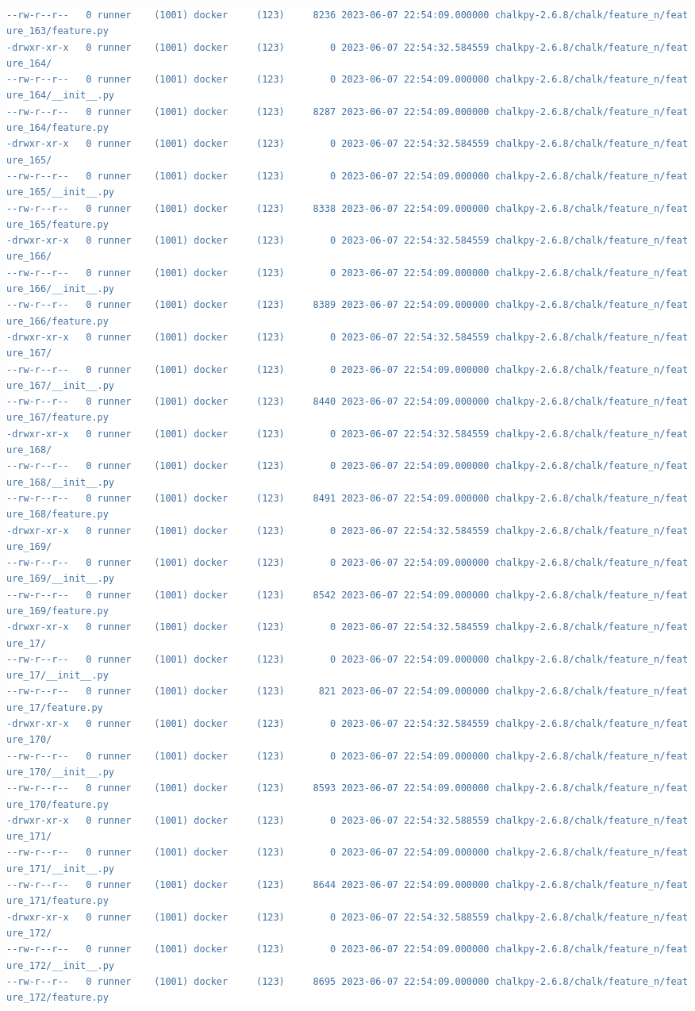 ```diff
--rw-r--r--   0 runner    (1001) docker     (123)     8236 2023-06-07 22:54:09.000000 chalkpy-2.6.8/chalk/feature_n/feature_163/feature.py
-drwxr-xr-x   0 runner    (1001) docker     (123)        0 2023-06-07 22:54:32.584559 chalkpy-2.6.8/chalk/feature_n/feature_164/
--rw-r--r--   0 runner    (1001) docker     (123)        0 2023-06-07 22:54:09.000000 chalkpy-2.6.8/chalk/feature_n/feature_164/__init__.py
--rw-r--r--   0 runner    (1001) docker     (123)     8287 2023-06-07 22:54:09.000000 chalkpy-2.6.8/chalk/feature_n/feature_164/feature.py
-drwxr-xr-x   0 runner    (1001) docker     (123)        0 2023-06-07 22:54:32.584559 chalkpy-2.6.8/chalk/feature_n/feature_165/
--rw-r--r--   0 runner    (1001) docker     (123)        0 2023-06-07 22:54:09.000000 chalkpy-2.6.8/chalk/feature_n/feature_165/__init__.py
--rw-r--r--   0 runner    (1001) docker     (123)     8338 2023-06-07 22:54:09.000000 chalkpy-2.6.8/chalk/feature_n/feature_165/feature.py
-drwxr-xr-x   0 runner    (1001) docker     (123)        0 2023-06-07 22:54:32.584559 chalkpy-2.6.8/chalk/feature_n/feature_166/
--rw-r--r--   0 runner    (1001) docker     (123)        0 2023-06-07 22:54:09.000000 chalkpy-2.6.8/chalk/feature_n/feature_166/__init__.py
--rw-r--r--   0 runner    (1001) docker     (123)     8389 2023-06-07 22:54:09.000000 chalkpy-2.6.8/chalk/feature_n/feature_166/feature.py
-drwxr-xr-x   0 runner    (1001) docker     (123)        0 2023-06-07 22:54:32.584559 chalkpy-2.6.8/chalk/feature_n/feature_167/
--rw-r--r--   0 runner    (1001) docker     (123)        0 2023-06-07 22:54:09.000000 chalkpy-2.6.8/chalk/feature_n/feature_167/__init__.py
--rw-r--r--   0 runner    (1001) docker     (123)     8440 2023-06-07 22:54:09.000000 chalkpy-2.6.8/chalk/feature_n/feature_167/feature.py
-drwxr-xr-x   0 runner    (1001) docker     (123)        0 2023-06-07 22:54:32.584559 chalkpy-2.6.8/chalk/feature_n/feature_168/
--rw-r--r--   0 runner    (1001) docker     (123)        0 2023-06-07 22:54:09.000000 chalkpy-2.6.8/chalk/feature_n/feature_168/__init__.py
--rw-r--r--   0 runner    (1001) docker     (123)     8491 2023-06-07 22:54:09.000000 chalkpy-2.6.8/chalk/feature_n/feature_168/feature.py
-drwxr-xr-x   0 runner    (1001) docker     (123)        0 2023-06-07 22:54:32.584559 chalkpy-2.6.8/chalk/feature_n/feature_169/
--rw-r--r--   0 runner    (1001) docker     (123)        0 2023-06-07 22:54:09.000000 chalkpy-2.6.8/chalk/feature_n/feature_169/__init__.py
--rw-r--r--   0 runner    (1001) docker     (123)     8542 2023-06-07 22:54:09.000000 chalkpy-2.6.8/chalk/feature_n/feature_169/feature.py
-drwxr-xr-x   0 runner    (1001) docker     (123)        0 2023-06-07 22:54:32.584559 chalkpy-2.6.8/chalk/feature_n/feature_17/
--rw-r--r--   0 runner    (1001) docker     (123)        0 2023-06-07 22:54:09.000000 chalkpy-2.6.8/chalk/feature_n/feature_17/__init__.py
--rw-r--r--   0 runner    (1001) docker     (123)      821 2023-06-07 22:54:09.000000 chalkpy-2.6.8/chalk/feature_n/feature_17/feature.py
-drwxr-xr-x   0 runner    (1001) docker     (123)        0 2023-06-07 22:54:32.584559 chalkpy-2.6.8/chalk/feature_n/feature_170/
--rw-r--r--   0 runner    (1001) docker     (123)        0 2023-06-07 22:54:09.000000 chalkpy-2.6.8/chalk/feature_n/feature_170/__init__.py
--rw-r--r--   0 runner    (1001) docker     (123)     8593 2023-06-07 22:54:09.000000 chalkpy-2.6.8/chalk/feature_n/feature_170/feature.py
-drwxr-xr-x   0 runner    (1001) docker     (123)        0 2023-06-07 22:54:32.588559 chalkpy-2.6.8/chalk/feature_n/feature_171/
--rw-r--r--   0 runner    (1001) docker     (123)        0 2023-06-07 22:54:09.000000 chalkpy-2.6.8/chalk/feature_n/feature_171/__init__.py
--rw-r--r--   0 runner    (1001) docker     (123)     8644 2023-06-07 22:54:09.000000 chalkpy-2.6.8/chalk/feature_n/feature_171/feature.py
-drwxr-xr-x   0 runner    (1001) docker     (123)        0 2023-06-07 22:54:32.588559 chalkpy-2.6.8/chalk/feature_n/feature_172/
--rw-r--r--   0 runner    (1001) docker     (123)        0 2023-06-07 22:54:09.000000 chalkpy-2.6.8/chalk/feature_n/feature_172/__init__.py
--rw-r--r--   0 runner    (1001) docker     (123)     8695 2023-06-07 22:54:09.000000 chalkpy-2.6.8/chalk/feature_n/feature_172/feature.py
```